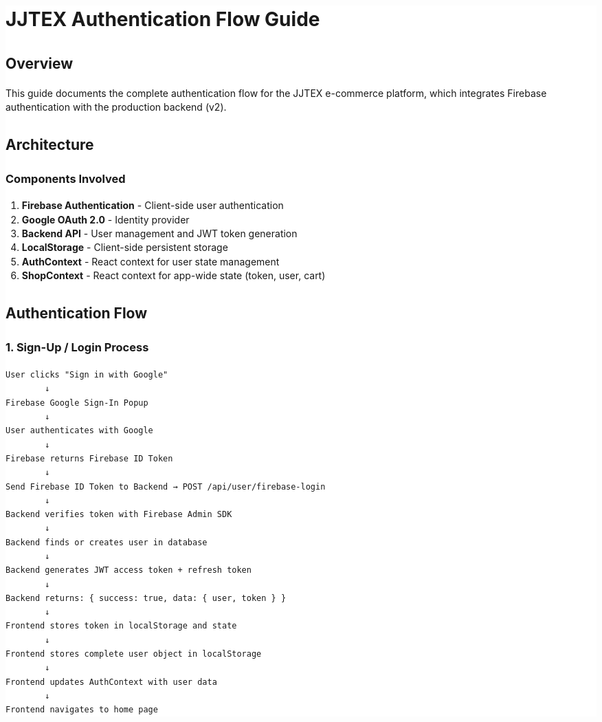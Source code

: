 # JJTEX Authentication Flow Guide

## Overview

This guide documents the complete authentication flow for the JJTEX e-commerce platform, which integrates Firebase authentication with the production backend (v2).

## Architecture

### Components Involved

1. **Firebase Authentication** - Client-side user authentication
2. **Google OAuth 2.0** - Identity provider
3. **Backend API** - User management and JWT token generation
4. **LocalStorage** - Client-side persistent storage
5. **AuthContext** - React context for user state management
6. **ShopContext** - React context for app-wide state (token, user, cart)

## Authentication Flow

### 1. Sign-Up / Login Process

```
User clicks "Sign in with Google"
        ↓
Firebase Google Sign-In Popup
        ↓
User authenticates with Google
        ↓
Firebase returns Firebase ID Token
        ↓
Send Firebase ID Token to Backend → POST /api/user/firebase-login
        ↓
Backend verifies token with Firebase Admin SDK
        ↓
Backend finds or creates user in database
        ↓
Backend generates JWT access token + refresh token
        ↓
Backend returns: { success: true, data: { user, token } }
        ↓
Frontend stores token in localStorage and state
        ↓
Frontend stores complete user object in localStorage
        ↓
Frontend updates AuthContext with user data
        ↓
Frontend navigates to home page
```
